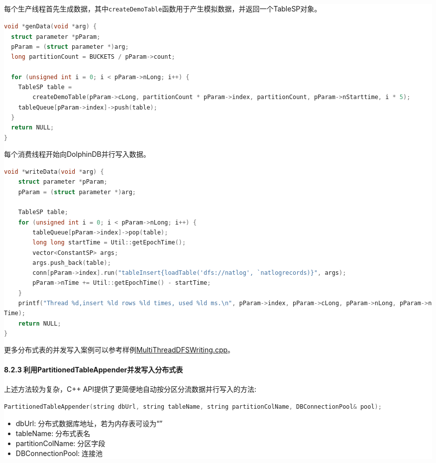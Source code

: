 每个生产线程首先生成数据，其中`createDemoTable`函数用于产生模拟数据，并返回一个TableSP对象。

```cpp
void *genData(void *arg) {
  struct parameter *pParam;
  pParam = (struct parameter *)arg;
  long partitionCount = BUCKETS / pParam->count;

  for (unsigned int i = 0; i < pParam->nLong; i++) {
    TableSP table =
        createDemoTable(pParam->cLong, partitionCount * pParam->index, partitionCount, pParam->nStarttime, i * 5);
    tableQueue[pParam->index]->push(table);
  }
  return NULL;
}
```

每个消费线程开始向DolphinDB并行写入数据。

```cpp
void *writeData(void *arg) {
    struct parameter *pParam;
    pParam = (struct parameter *)arg;

    TableSP table;
    for (unsigned int i = 0; i < pParam->nLong; i++) {
        tableQueue[pParam->index]->pop(table);
        long long startTime = Util::getEpochTime();
        vector<ConstantSP> args;
        args.push_back(table);
        conn[pParam->index].run("tableInsert{loadTable('dfs://natlog', `natlogrecords)}", args);
        pParam->nTime += Util::getEpochTime() - startTime;
    }
    printf("Thread %d,insert %ld rows %ld times, used %ld ms.\n", pParam->index, pParam->cLong, pParam->nLong, pParam->nTime);
    return NULL;
}
```
更多分布式表的并发写入案例可以参考样例[MultiThreadDFSWriting.cpp](./example/DFSWritingWithMultiThread/MultiThreadDfsWriting.cpp)。

#### 8.2.3 利用PartitionedTableAppender并发写入分布式表

上述方法较为复杂，C++ API提供了更简便地自动按分区分流数据并行写入的方法:

```cpp
PartitionedTableAppender(string dbUrl, string tableName, string partitionColName, DBConnectionPool& pool);
```

- dbUrl: 分布式数据库地址，若为内存表可设为“”
- tableName: 分布式表名
- partitionColName: 分区字段
- DBConnectionPool: 连接池
